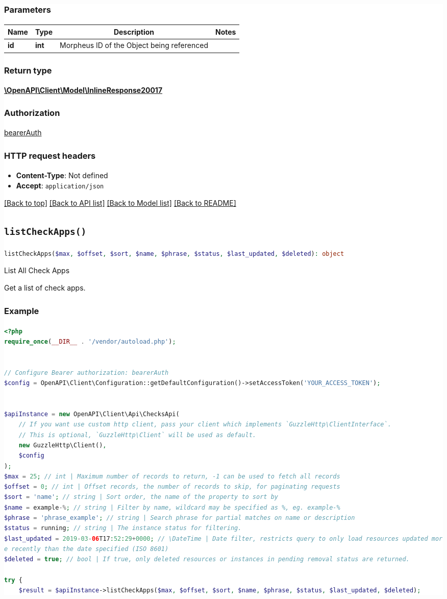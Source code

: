 ### Parameters

Name | Type | Description  | Notes
------------- | ------------- | ------------- | -------------
 **id** | **int**| Morpheus ID of the Object being referenced |

### Return type

[**\OpenAPI\Client\Model\InlineResponse20017**](../Model/InlineResponse20017.md)

### Authorization

[bearerAuth](../../README.md#bearerAuth)

### HTTP request headers

- **Content-Type**: Not defined
- **Accept**: `application/json`

[[Back to top]](#) [[Back to API list]](../../README.md#endpoints)
[[Back to Model list]](../../README.md#models)
[[Back to README]](../../README.md)

## `listCheckApps()`

```php
listCheckApps($max, $offset, $sort, $name, $phrase, $status, $last_updated, $deleted): object
```

List All Check Apps

Get a list of check apps.

### Example

```php
<?php
require_once(__DIR__ . '/vendor/autoload.php');


// Configure Bearer authorization: bearerAuth
$config = OpenAPI\Client\Configuration::getDefaultConfiguration()->setAccessToken('YOUR_ACCESS_TOKEN');


$apiInstance = new OpenAPI\Client\Api\ChecksApi(
    // If you want use custom http client, pass your client which implements `GuzzleHttp\ClientInterface`.
    // This is optional, `GuzzleHttp\Client` will be used as default.
    new GuzzleHttp\Client(),
    $config
);
$max = 25; // int | Maximum number of records to return, -1 can be used to fetch all records
$offset = 0; // int | Offset records, the number of records to skip, for paginating requests
$sort = 'name'; // string | Sort order, the name of the property to sort by
$name = example-%; // string | Filter by name, wildcard may be specified as %, eg. example-%
$phrase = 'phrase_example'; // string | Search phrase for partial matches on name or description
$status = running; // string | The instance status for filtering.
$last_updated = 2019-03-06T17:52:29+0000; // \DateTime | Date filter, restricts query to only load resources updated more recently than the date specified (ISO 8601)
$deleted = true; // bool | If true, only deleted resources or instances in pending removal status are returned.

try {
    $result = $apiInstance->listCheckApps($max, $offset, $sort, $name, $phrase, $status, $last_updated, $deleted);
```
